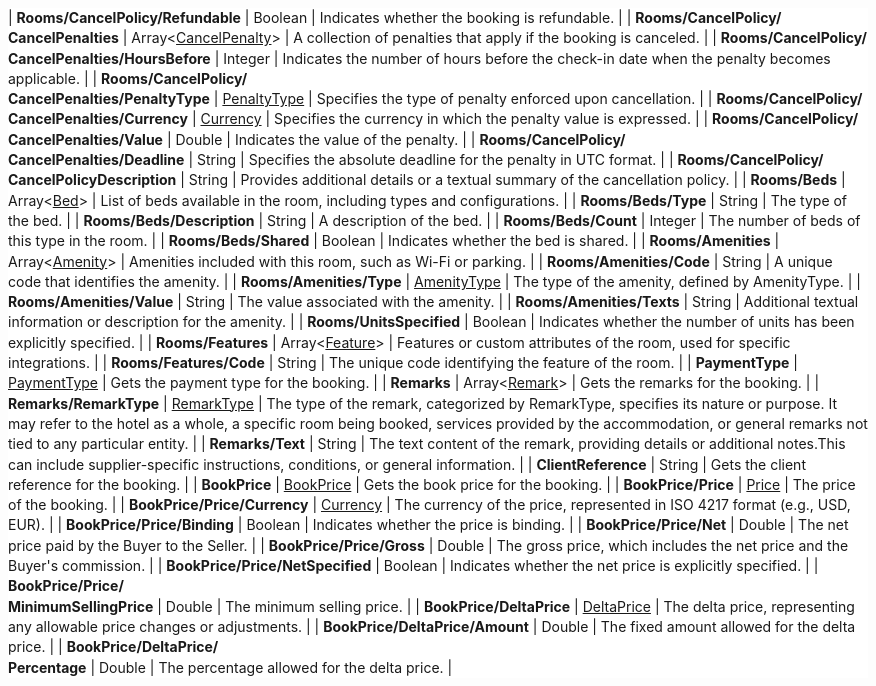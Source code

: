 | **Rooms/CancelPolicy/Refundable** | Boolean | Indicates whether the booking is refundable. |
| **Rooms/CancelPolicy/**<br />**CancelPenalties** | Array&lt;[CancelPenalty](/docs/apis/for-sellers/connectors-pull-developers-api/api-reference/cancelpenalty)&gt; | A collection of penalties that apply if the booking is canceled. |
| **Rooms/CancelPolicy/**<br />**CancelPenalties/HoursBefore** | Integer | Indicates the number of hours before the check-in date when the penalty becomes applicable. |
| **Rooms/CancelPolicy/**<br />**CancelPenalties/PenaltyType** | [PenaltyType](/docs/apis/for-sellers/connectors-pull-developers-api/api-reference/penaltytype) | Specifies the type of penalty enforced upon cancellation. |
| **Rooms/CancelPolicy/**<br />**CancelPenalties/Currency** | [Currency](/docs/apis/for-sellers/connectors-pull-developers-api/api-reference/currency) | Specifies the currency in which the penalty value is expressed. |
| **Rooms/CancelPolicy/**<br />**CancelPenalties/Value** | Double | Indicates the value of the penalty. |
| **Rooms/CancelPolicy/**<br />**CancelPenalties/Deadline** | String | Specifies the absolute deadline for the penalty in UTC format. |
| **Rooms/CancelPolicy/**<br />**CancelPolicyDescription** | String | Provides additional details or a textual summary of the cancellation policy. |
| **Rooms/Beds** | Array&lt;[Bed](/docs/apis/for-sellers/connectors-pull-developers-api/api-reference/bed)&gt; | List of beds available in the room, including types and configurations. |
| **Rooms/Beds/Type** | String | The type of the bed. |
| **Rooms/Beds/Description** | String | A description of the bed. |
| **Rooms/Beds/Count** | Integer | The number of beds of this type in the room. |
| **Rooms/Beds/Shared** | Boolean | Indicates whether the bed is shared. |
| **Rooms/Amenities** | Array&lt;[Amenity](/docs/apis/for-sellers/connectors-pull-developers-api/api-reference/amenity)&gt; | Amenities included with this room, such as Wi-Fi or parking. |
| **Rooms/Amenities/Code** | String | A unique code that identifies the amenity. |
| **Rooms/Amenities/Type** | [AmenityType](/docs/apis/for-sellers/connectors-pull-developers-api/api-reference/amenitytype) | The type of the amenity, defined by AmenityType. |
| **Rooms/Amenities/Value** | String | The value associated with the amenity. |
| **Rooms/Amenities/Texts** | String | Additional textual information or description for the amenity. |
| **Rooms/UnitsSpecified** | Boolean | Indicates whether the number of units has been explicitly specified. |
| **Rooms/Features** | Array&lt;[Feature](/docs/apis/for-sellers/connectors-pull-developers-api/api-reference/feature)&gt; | Features or custom attributes of the room, used for specific integrations. |
| **Rooms/Features/Code** | String | The unique code identifying the feature of the room. |
| **PaymentType** | [PaymentType](/docs/apis/for-sellers/connectors-pull-developers-api/api-reference/paymenttype) | Gets the payment type for the booking. |
| **Remarks** | Array&lt;[Remark](/docs/apis/for-sellers/connectors-pull-developers-api/api-reference/remark)&gt; | Gets the remarks for the booking. |
| **Remarks/RemarkType** | [RemarkType](/docs/apis/for-sellers/connectors-pull-developers-api/api-reference/remarktype) | The type of the remark, categorized by RemarkType, specifies its nature or purpose. It may refer to the hotel as a whole, a specific room being booked, services provided by the accommodation, or general remarks not tied to any particular entity. |
| **Remarks/Text** | String | The text content of the remark, providing details or additional notes.This can include supplier-specific instructions, conditions, or general information. |
| **ClientReference** | String | Gets the client reference for the booking. |
| **BookPrice** | [BookPrice](/docs/apis/for-sellers/connectors-pull-developers-api/api-reference/bookprice) | Gets the book price for the booking. |
| **BookPrice/Price** | [Price](/docs/apis/for-sellers/connectors-pull-developers-api/api-reference/price) | The price of the booking. |
| **BookPrice/Price/Currency** | [Currency](/docs/apis/for-sellers/connectors-pull-developers-api/api-reference/currency) | The currency of the price, represented in ISO 4217 format (e.g., USD, EUR). |
| **BookPrice/Price/Binding** | Boolean | Indicates whether the price is binding. |
| **BookPrice/Price/Net** | Double | The net price paid by the Buyer to the Seller. |
| **BookPrice/Price/Gross** | Double | The gross price, which includes the net price and the Buyer's commission. |
| **BookPrice/Price/NetSpecified** | Boolean | Indicates whether the net price is explicitly specified. |
| **BookPrice/Price/**<br />**MinimumSellingPrice** | Double | The minimum selling price. |
| **BookPrice/DeltaPrice** | [DeltaPrice](/docs/apis/for-sellers/connectors-pull-developers-api/api-reference/deltaprice) | The delta price, representing any allowable price changes or adjustments. |
| **BookPrice/DeltaPrice/Amount** | Double | The fixed amount allowed for the delta price. |
| **BookPrice/DeltaPrice/**<br />**Percentage** | Double | The percentage allowed for the delta price. |